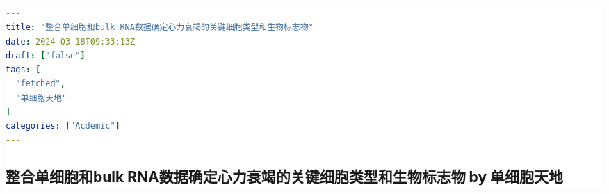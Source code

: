 ```yaml
---
title: "整合单细胞和bulk RNA数据确定心力衰竭的关键细胞类型和生物标志物"
date: 2024-03-18T09:33:13Z
draft: ["false"]
tags: [
  "fetched",
  "单细胞天地"
]
categories: ["Acdemic"]
---
```

整合单细胞和bulk RNA数据确定心力衰竭的关键细胞类型和生物标志物 by 单细胞天地
------